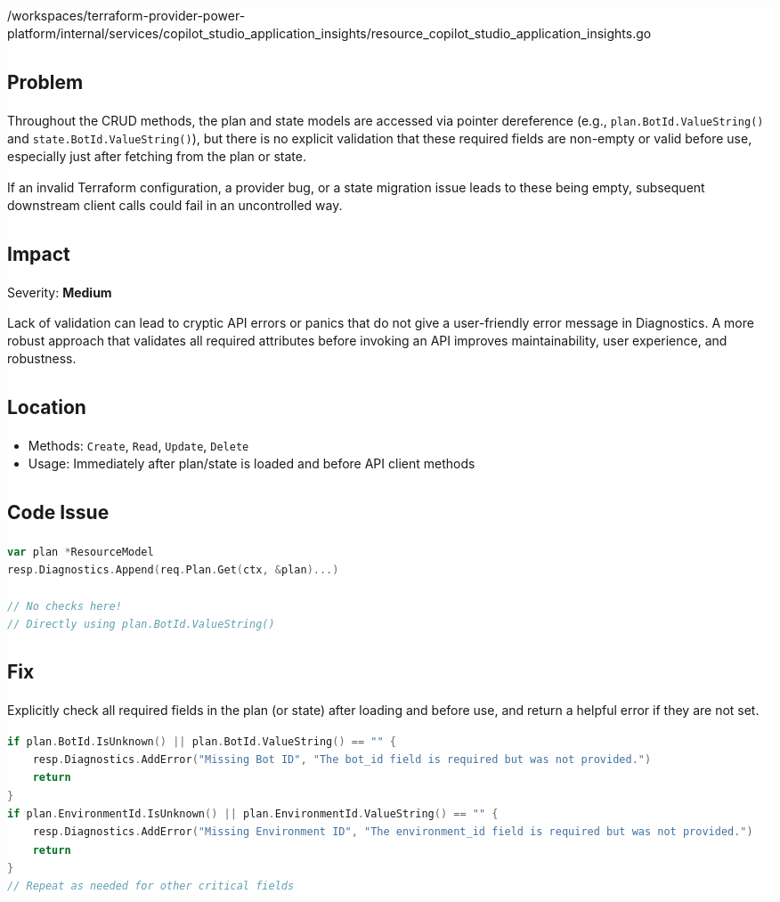 /workspaces/terraform-provider-power-platform/internal/services/copilot_studio_application_insights/resource_copilot_studio_application_insights.go

## Problem

Throughout the CRUD methods, the plan and state models are accessed via pointer dereference (e.g., `plan.BotId.ValueString()` and `state.BotId.ValueString()`), but there is no explicit validation that these required fields are non-empty or valid before use, especially just after fetching from the plan or state.

If an invalid Terraform configuration, a provider bug, or a state migration issue leads to these being empty, subsequent downstream client calls could fail in an uncontrolled way.

## Impact

Severity: **Medium**

Lack of validation can lead to cryptic API errors or panics that do not give a user-friendly error message in Diagnostics. A more robust approach that validates all required attributes before invoking an API improves maintainability, user experience, and robustness.

## Location

- Methods: `Create`, `Read`, `Update`, `Delete`
- Usage: Immediately after plan/state is loaded and before API client methods

## Code Issue

```go
var plan *ResourceModel
resp.Diagnostics.Append(req.Plan.Get(ctx, &plan)...)

// No checks here!
// Directly using plan.BotId.ValueString()
```

## Fix

Explicitly check all required fields in the plan (or state) after loading and before use, and return a helpful error if they are not set.

```go
if plan.BotId.IsUnknown() || plan.BotId.ValueString() == "" {
	resp.Diagnostics.AddError("Missing Bot ID", "The bot_id field is required but was not provided.")
	return
}
if plan.EnvironmentId.IsUnknown() || plan.EnvironmentId.ValueString() == "" {
	resp.Diagnostics.AddError("Missing Environment ID", "The environment_id field is required but was not provided.")
	return
}
// Repeat as needed for other critical fields
```
